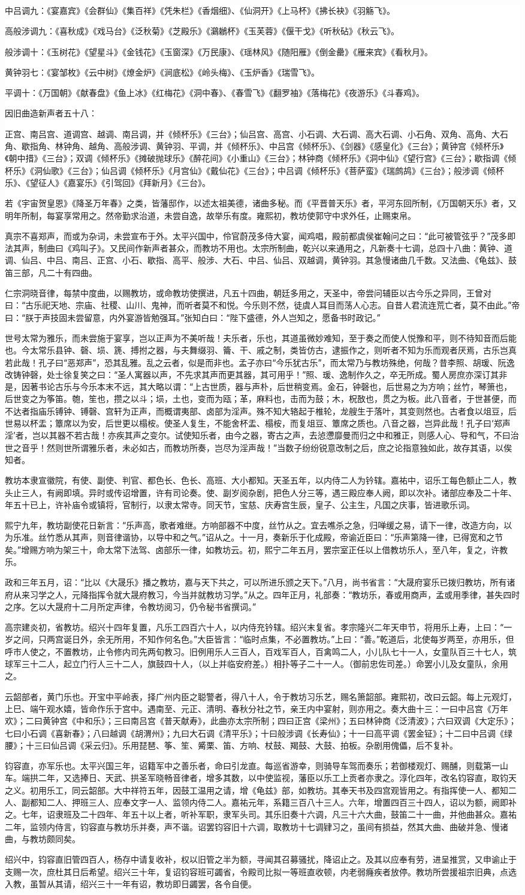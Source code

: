 中吕调九：《宴嘉宾》《会群仙》《集百祥》《凭朱栏》《香烟细》、《仙洞开》《上马杯》《拂长袂》《羽觞飞》。

高般涉调九：《喜秋成》《戏马台》《泛秋菊》《芝殿乐》《鸂鶒杯》《玉芙蓉》《偃干戈》《听秋砧》《秋云飞》。

般涉调十：《玉树花》《望星斗》《金钱花》《玉窗深》《万民康》、《瑶林风》《随阳雁》《倒金罍》《雁来宾》《看秋月》。

黄钟羽七：《宴邹枚》《云中树》《燎金炉》《涧底松》《岭头梅》、《玉炉香》《瑞雪飞》。

平调十：《万国朝》《献春盘》《鱼上冰》《红梅花》《洞中春》、《春雪飞》《翻罗袖》《落梅花》《夜游乐》《斗春鸡》。

因旧曲造新声者五十八：

正宫、南吕宫、道调宫、越调、南吕调，并《倾杯乐》《三台》；仙吕宫、高宫、小石调、大石调、高大石调、小石角、双角、高角、大石角、歇指角、林钟角、越角、高般涉调、黄钟羽、平调，并《倾杯乐》、中吕宫《倾杯乐》、《剑器》《感皇化》《三台》；黄钟宫《倾杯乐》《朝中措》《三台》；双调《倾杯乐》《摊破抛球乐》《醉花间》《小重山》《三台》；林钟商《倾杯乐》《洞中仙》《望行宫》《三台》；歇指调《倾杯乐》《洞仙歌》《三台》；仙吕调《倾杯乐》《月宫仙》《戴仙花》《三台》；中吕调《倾杯乐》《菩萨蛮》《瑞鹧鸪》《三台》；般涉调《倾杯乐》、《望征人》《嘉宴乐》《引驾回》《拜新月》《三台》。

若《宇宙贺皇恩》《降圣万年春》之类，皆藩邸作，以述太祖美德，诸曲多秘。而《平晋普天乐》者，平河东回所制，《万国朝天乐》者，又明年所制，每宴享常用之。然帝勤求治道，未尝自逸，故举乐有度。雍熙初，教坊使郭守中求外任，止赐束帛。

真宗不喜郑声，而或为杂词，未尝宣布于外。太平兴国中，伶官蔚茂多侍大宴，闻鸡唱，殿前都虞侯崔翰问之曰：“此可被管弦乎？”茂多即法其声，制曲曰《鸡叫子》。又民间作新声者甚众，而教坊不用也。太宗所制曲，乾兴以来通用之，凡新奏十七调，总四十八曲：黄钟、道调、仙吕、中吕、南吕、正宫、小石、歇指、高平、般涉、大石、中吕、仙吕、双越调，黄钟羽。其急慢诸曲几千数。又法曲、《龟兹》、鼓笛三部，凡二十有四曲。

仁宗洞晓音律，每禁中度曲，以赐教坊，或命教坊使撰进，凡五十四曲，朝廷多用之，天圣中，帝尝问辅臣以古今乐之异同，王曾对曰：“古乐祀天地、宗庙、社稷、山川、鬼神，而听者莫不和悦。今乐则不然，徒虞人耳目而荡人心志。自昔人君流连荒亡者，莫不由此。”帝曰：“朕于声技固未尝留意，内外宴游皆勉强耳。”张知白曰：“陛下盛德，外人岂知之，愿备书时政记。”

世号太常为雅乐，而未尝施于宴享，岂以正声为不美听哉！夫乐者，乐也，其道虽微妙难知，至于奏之而使人悦豫和平，则不待知音而后能也。今太常乐县钟、磬、埙、篪、搏拊之器，与夫舞缀羽、籥、干、戚之制，类皆仿古，逮振作之，则听者不知为乐而观者厌焉，古乐岂真若此哉！孔子曰“恶郑声”，恐其乱雅。乱之云者，似是而非也。孟子亦曰“今乐犹古乐”，而太常乃与教坊殊绝，何哉？昔李照、胡瑗、阮逸改铸钟磬，处士徐复笑之曰：“圣人寓器以声，不先求其声而更其器，其可用乎！”照、瑗、逸制作久之，卒无所成。蜀人房庶亦深订其非是，因著书论古乐与今乐本末不远，其大略以谓：“上古世质，器与声朴，后世稍变焉。金石，钟磬也，后世易之为方响；丝竹，琴箫也，后世变之为筝笛。匏，笙也，攒之以斗；埙，土也，变而为瓯；革，麻料也，击而为鼓；木，柷敔也，贯之为板。此八音者，于世甚便，而不达者指庙乐镈钟、镈磬、宫轩为正声，而概谓夷部、卤部为淫声。殊不知大辂起于椎轮，龙艘生于落叶，其变则然也。古者食以俎豆，后世易以杯盂；簟席以为安，后世更以榻桉。使圣人复生，不能舍杯盂、榻桉，而复俎豆、簟席之质也。八音之器，岂异此哉！孔子曰‘郑声淫’者，岂以其器不若古哉！亦疾其声之变尔。试使知乐者，由今之器，寄古之声，去惉懘靡曼而归之中和雅正，则感人心、导和气，不曰治世之音乎！然则世所谓雅乐者，未必如古，而教坊所奏，岂尽为淫声哉！”当数子纷纷锐意改制之后，庶之论指意独如此，故存其语，以俟知者。

教坊本隶宣徽院，有使、副使、判官、都色长、色长、高班、大小都知。天圣五年，以内侍二人为钤辖。嘉祐中，诏乐工每色额止二人，教头止三人，有阙即填。异时或传诏增置，许有司论奏。使、副岁阅杂剧，把色人分三等，遇三殿应奉人阙，即以次补。诸部应奉及二十年、年五十已上，许补庙令或镇将，官制行，以隶太常寺。同天节，宝慈、庆寿宫生辰，皇子、公主生，凡国之庆事，皆进歌乐词。

熙宁九年，教坊副使花日新言：“乐声高，歌者难继。方响部器不中度，丝竹从之。宜去噍杀之急，归啴缓之易，请下一律，改造方向，以为乐准。丝竹悉从其声，则音律谐协，以导中和之气。”诏从之。十一月，奏新乐于化成殿，帝谕近臣曰：“乐声第降一律，已得宽和之节矣。”增赐方响为架三十，命太常下法驾、卤部乐一律，如教坊云。初，熙宁二年五月，罢宗室正任以上借教坊乐人，至八年，复之，许教乐。

政和三年五月，诏：“比以《大晟乐》播之教坊，嘉与天下共之，可以所进乐颁之天下。”八月，尚书省言：“大晟府宴乐已拨归教坊，所有诸府从来习学之人，元降指挥令就大晟府教习，今当并就教坊习学。”从之。四年正月，礼部奏：“教坊乐，春或用商声，孟或用季律，甚失四时之序。乞以大晟府十二月所定声律，令教坊阅习，仍令秘书省撰词。”

高宗建炎初，省教坊。绍兴十四年复置，凡乐工四百六十人，以内侍充钤辖。绍兴末复省。孝宗隆兴二年天申节，将用乐上寿，上曰：“一岁之间，只两宫诞日外，余无所用，不知作何名色。”大臣皆言：“临时点集，不必置教坊。”上曰：“善。”乾道后，北使每岁两至，亦用乐，但呼市人使之，不置教坊，止令修内司先两旬教习。旧例用乐人三百人，百戏军百人，百禽鸣二人，小儿队七十一人，女童队百三十七人，筑球军三十二人，起立门行人三十二人，旗鼓四十人，（以上并临安府差。）相扑等子二十一人。（御前忠佐司差。）命罢小儿及女童队，余用之。

云韶部者，黄门乐也。开宝中平岭表，择广州内臣之聪警者，得八十人，令于教坊习乐艺，赐名箫韶部。雍熙初，改曰云韶。每上元观灯，上巳、端午观水嬉，皆命作乐于宫中。遇南至、元正、清明、春秋分社之节，亲王内中宴射，则亦用之。奏大曲十三：一曰中吕宫《万年欢》；二曰黄钟宫《中和乐》；三曰南吕宫《普天献寿》，此曲亦太宗所制；四曰正宫《梁州》；五曰林钟商《泛清波》；六曰双调《大定乐》；七曰小石调《喜新春》；八曰越调《胡渭州》；九曰大石调《清平乐》；十曰般涉调《长寿仙》；十一曰高平调《罢金钲》；十二曰中吕调《绿腰》；十三曰仙吕调《采云归》。乐用琵琶、筝、笙、觱栗、笛、方响、杖鼓、羯鼓、大鼓、拍板。杂剧用傀儡，后不复补。

钧容直，亦军乐也。太平兴国三年，诏籍军中之善乐者，命曰引龙直。每巡省游幸，则骑导车驾而奏乐；若御楼观灯、赐酺，则载第一山车。端拱二年，又选捧日、天武、拱圣军晓畅音律者，增多其数，以中使监视，藩臣以乐工上贡者亦隶之。淳化四年，改名钧容直，取钧天之义。初用乐工，同云韶部。大中祥符五年，因鼓工温用之请，增《龟兹》部，如教坊。其奉天书及四宫观皆用之。有指挥使一人、都知二人、副都知二人、押班三人、应奉文字一人、监领内侍二人。嘉祐元年，系籍三百八十三人。六年，增置四百三十四人，诏以为额，阙即补之。七年，诏隶班及二十四年、年五十以上者，听补军职，隶军头司。其乐旧奏十六调，凡三十六大曲，鼓笛二十一曲，并他曲甚众。嘉祐二年，监领内侍言，钧容直与教坊乐并奏，声不谐。诏罢钧容旧十六调，取教坊十七调肄习之，虽间有损益，然其大曲、曲破并急、慢诸曲，与教坊颇同矣。

绍兴中，钧容直旧管四百人，杨存中请复收补，权以旧管之半为额，寻闻其召募骚扰，降诏止之。及其以应奉有劳，进呈推赏，又申谕止于支赐一次，庶杜其日后希望。绍兴三十年，复诏钧容班可蠲省，令殿司比拟一等班直收顿，内老弱癃疾者放停。教坊所尝援祖宗旧典，点选入教，虽暂从其请，绍兴三十一年有诏，教坊即日蠲罢，各令自便。
